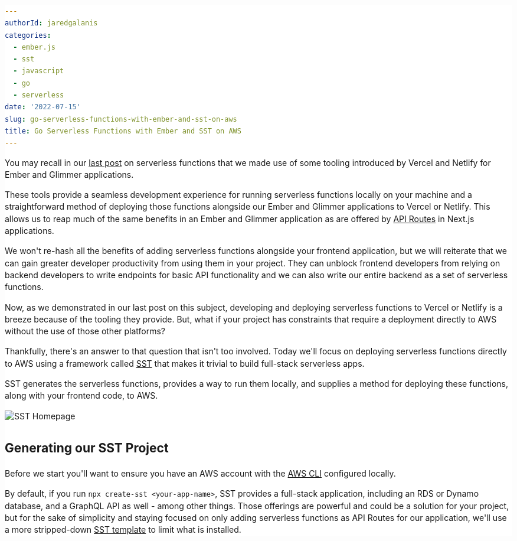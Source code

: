 ```yaml
---
authorId: jaredgalanis
categories:
  - ember.js
  - sst
  - javascript
  - go
  - serverless
date: '2022-07-15'
slug: go-serverless-functions-with-ember-and-sst-on-aws
title: Go Serverless Functions with Ember and SST on AWS
---
```


You may recall in our [last post](https://shipshape.io/blog/serverless-functions-ember-glimmer/) on serverless functions that we made use of some tooling introduced by Vercel and Netlify for Ember and Glimmer applications.

These tools provide a seamless development experience for running serverless functions locally on your machine and a straightforward method of deploying those functions alongside our Ember and Glimmer applications to Vercel or Netlify. This allows us to reap much of the same benefits in an Ember and Glimmer application as are offered by [API Routes](https://nextjs.org/docs/api-routes/introduction) in Next.js applications.

We won't re-hash all the benefits of adding serverless functions alongside your frontend application, but we will reiterate that we can gain greater developer productivity from using them in your project. They can unblock frontend developers from relying on backend developers to write endpoints for basic API functionality and we can also write our entire backend as a set of serverless functions.

Now, as we demonstrated in our last post on this subject, developing and deploying serverless functions to Vercel or Netlify is a breeze because of the tooling they provide. But, what if your project has constraints that require a deployment directly to AWS without the use of those other platforms?

Thankfully, there's an answer to that question that isn't too involved. Today we'll focus on deploying serverless functions directly to AWS using a framework called [SST](https://sst.dev/) that makes it trivial to build full-stack serverless apps.

SST generates the serverless functions, provides a way to run them locally, and supplies a method for deploying these functions, along with your frontend code, to AWS.

![SST Homepage](/img/blog/serverlesss-functions-direct-to-aws-with-ember/sst-homepage.png)

## Generating our SST Project

Before we start you'll want to ensure you have an AWS account with the [AWS CLI](https://aws.amazon.com/cli/) configured locally.

By default, if you run `npx create-sst <your-app-name>`, SST provides a full-stack application, including an RDS or Dynamo database, and a GraphQL API as well - among other things. Those offerings are powerful and could be a solution for your project, but for the sake of simplicity and staying focused on only adding serverless functions as API Routes for our application, we'll use a more stripped-down [SST template](https://docs.sst.dev/packages/create-sst#--template) to limit what is installed.

